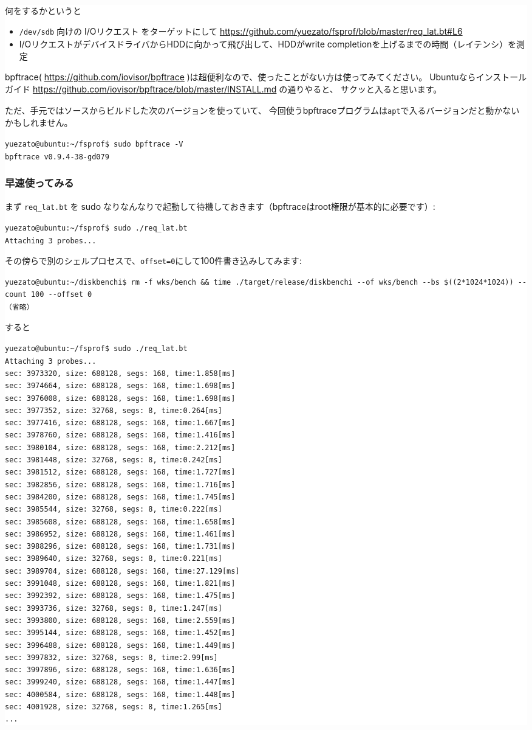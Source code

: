 何をするかというと
+ `/dev/sdb` 向けの I/Oリクエスト をターゲットにして https://github.com/yuezato/fsprof/blob/master/req_lat.bt#L6
+ I/OリクエストがデバイスドライバからHDDに向かって飛び出して、HDDがwrite completionを上げるまでの時間（レイテンシ）を測定

bpftrace( https://github.com/iovisor/bpftrace )は超便利なので、使ったことがない方は使ってみてください。
Ubuntuならインストールガイド https://github.com/iovisor/bpftrace/blob/master/INSTALL.md の通りやると、
サクッと入ると思います。

ただ、手元ではソースからビルドした次のバージョンを使っていて、
今回使うbpftraceプログラムは`apt`で入るバージョンだと動かないかもしれません。
```
yuezato@ubuntu:~/fsprof$ sudo bpftrace -V
bpftrace v0.9.4-38-gd079
```

### 早速使ってみる
まず `req_lat.bt` を sudo なりなんなりで起動して待機しておきます（bpftraceはroot権限が基本的に必要です）:
```shell
yuezato@ubuntu:~/fsprof$ sudo ./req_lat.bt
Attaching 3 probes...
```
その傍らで別のシェルプロセスで、`offset=0`にして100件書き込みしてみます:
```shell
yuezato@ubuntu:~/diskbenchi$ rm -f wks/bench && time ./target/release/diskbenchi --of wks/bench --bs $((2*1024*1024)) --count 100 --offset 0
（省略）
```

すると
``` shell
yuezato@ubuntu:~/fsprof$ sudo ./req_lat.bt
Attaching 3 probes...
sec: 3973320, size: 688128, segs: 168, time:1.858[ms]
sec: 3974664, size: 688128, segs: 168, time:1.698[ms]
sec: 3976008, size: 688128, segs: 168, time:1.698[ms]
sec: 3977352, size: 32768, segs: 8, time:0.264[ms]
sec: 3977416, size: 688128, segs: 168, time:1.667[ms]
sec: 3978760, size: 688128, segs: 168, time:1.416[ms]
sec: 3980104, size: 688128, segs: 168, time:2.212[ms]
sec: 3981448, size: 32768, segs: 8, time:0.242[ms]
sec: 3981512, size: 688128, segs: 168, time:1.727[ms]
sec: 3982856, size: 688128, segs: 168, time:1.716[ms]
sec: 3984200, size: 688128, segs: 168, time:1.745[ms]
sec: 3985544, size: 32768, segs: 8, time:0.222[ms]
sec: 3985608, size: 688128, segs: 168, time:1.658[ms]
sec: 3986952, size: 688128, segs: 168, time:1.461[ms]
sec: 3988296, size: 688128, segs: 168, time:1.731[ms]
sec: 3989640, size: 32768, segs: 8, time:0.221[ms]
sec: 3989704, size: 688128, segs: 168, time:27.129[ms]
sec: 3991048, size: 688128, segs: 168, time:1.821[ms]
sec: 3992392, size: 688128, segs: 168, time:1.475[ms]
sec: 3993736, size: 32768, segs: 8, time:1.247[ms]
sec: 3993800, size: 688128, segs: 168, time:2.559[ms]
sec: 3995144, size: 688128, segs: 168, time:1.452[ms]
sec: 3996488, size: 688128, segs: 168, time:1.449[ms]
sec: 3997832, size: 32768, segs: 8, time:2.99[ms]
sec: 3997896, size: 688128, segs: 168, time:1.636[ms]
sec: 3999240, size: 688128, segs: 168, time:1.447[ms]
sec: 4000584, size: 688128, segs: 168, time:1.448[ms]
sec: 4001928, size: 32768, segs: 8, time:1.265[ms]
...
```
